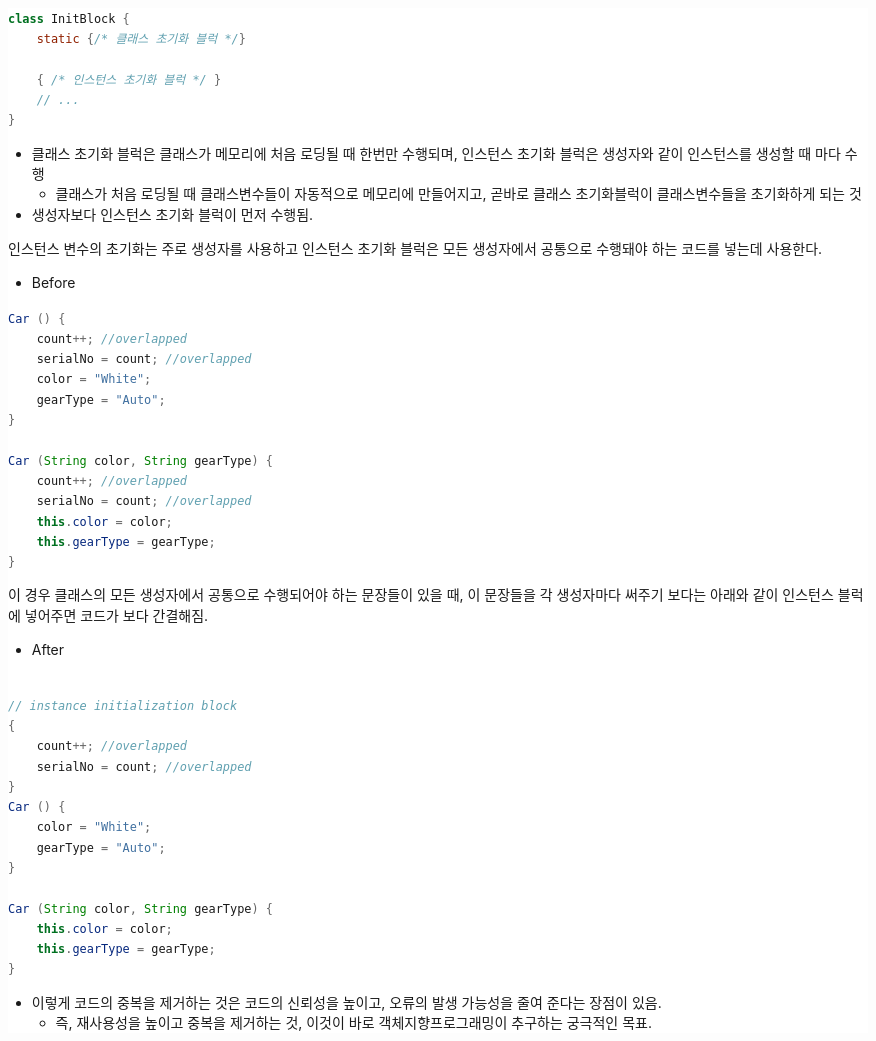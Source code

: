 ```java
class InitBlock {
    static {/* 클래스 초기화 블럭 */}
    
    { /* 인스턴스 초기화 블럭 */ }
    // ...
}
```
* 클래스 초기화 블럭은 클래스가 메모리에 처음 로딩될 때 한번만 수행되며, 인스턴스 초기화 블럭은 생성자와 같이 인스턴스를 생성할 때 마다 수행
    - 클래스가 처음 로딩될 때 클래스변수들이 자동적으로 메모리에 만들어지고, 곧바로 클래스 초기화블럭이 클래스변수들을 초기화하게 되는 것
* 생성자보다 인스턴스 초기화 블럭이 먼저 수행됨.


인스턴스 변수의 초기화는 주로 생성자를 사용하고 인스턴스 초기화 블럭은 모든 생성자에서 공통으로 수행돼야 하는 코드를 넣는데 사용한다.
* Before
```java
Car () {
    count++; //overlapped
    serialNo = count; //overlapped
    color = "White";
    gearType = "Auto";
}

Car (String color, String gearType) {
    count++; //overlapped
    serialNo = count; //overlapped
    this.color = color;
    this.gearType = gearType;
}
```
이 경우 클래스의 모든 생성자에서 공통으로 수행되어야 하는 문장들이 있을 때, 이 문장들을 각 생성자마다 써주기 보다는 아래와 같이 인스턴스 블럭에 넣어주면 코드가 보다 간결해짐.

* After
```java

// instance initialization block
{
    count++; //overlapped
    serialNo = count; //overlapped
}
Car () {
    color = "White";
    gearType = "Auto";
}

Car (String color, String gearType) {
    this.color = color;
    this.gearType = gearType;
}
```

* 이렇게 코드의 중복을 제거하는 것은 코드의 신뢰성을 높이고, 오류의 발생 가능성을 줄여 준다는 장점이 있음.
    - 즉, 재사용성을 높이고 중복을 제거하는 것, 이것이 바로 객체지향프로그래밍이 추구하는 궁극적인 목표.
